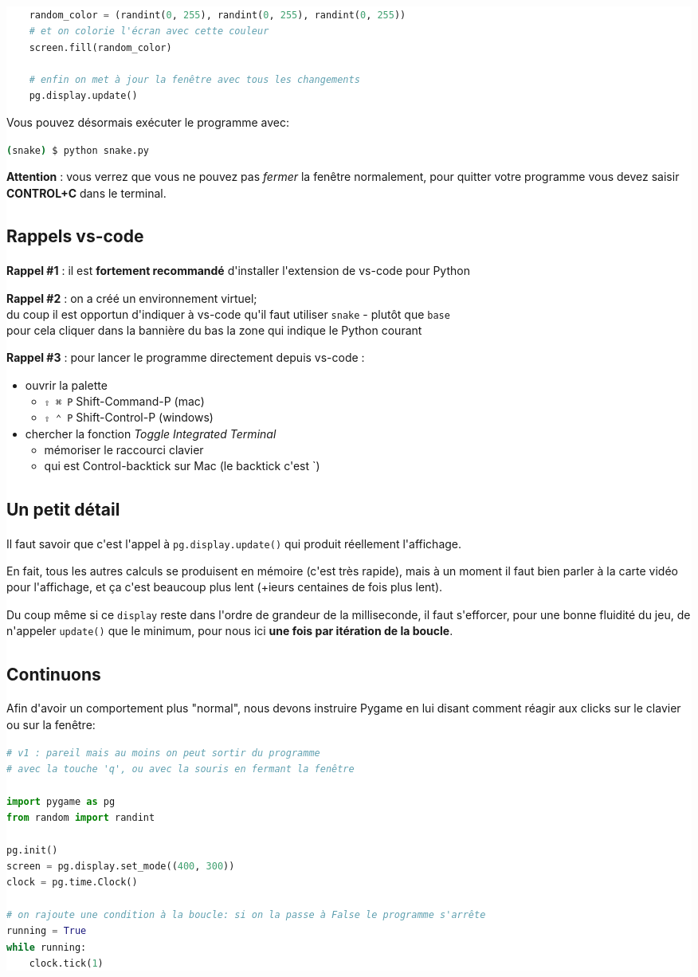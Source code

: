 ```python
    random_color = (randint(0, 255), randint(0, 255), randint(0, 255))
    # et on colorie l'écran avec cette couleur
    screen.fill(random_color)

    # enfin on met à jour la fenêtre avec tous les changements
    pg.display.update()
```

Vous pouvez désormais exécuter le programme avec:

```sh
(snake) $ python snake.py
```

**Attention** : vous verrez que vous ne pouvez pas _fermer_ la fenêtre normalement, pour quitter votre programme vous devez saisir **CONTROL+C** dans le terminal.

Rappels vs-code
--------------------------------------------------------------------------------

**Rappel #1** : il est **fortement recommandé** d'installer l'extension de vs-code pour Python

**Rappel #2** : on a créé un environnement virtuel;  
du coup il est opportun d'indiquer à vs-code qu'il faut utiliser `snake` - plutôt que `base`  
pour cela cliquer dans la bannière du bas la zone qui indique le Python courant

**Rappel #3** : pour lancer le programme directement depuis vs-code :

- ouvrir la palette
  - `⇧ ⌘ P` Shift-Command-P (mac)
  - `⇧ ⌃ P` Shift-Control-P (windows)
- chercher la fonction _Toggle Integrated Terminal_
  - mémoriser le raccourci clavier
  - qui est Control-backtick sur Mac (le backtick c'est `)

Un petit détail
--------------------------------------------------------------------------------

Il faut savoir que c'est l'appel à `pg.display.update()` qui produit réellement l'affichage.

En fait, tous les autres calculs se produisent en mémoire (c'est très rapide), mais à un moment il faut bien parler à la carte vidéo pour l'affichage, et ça c'est beaucoup plus lent (+ieurs centaines de fois plus lent).

Du coup même si ce `display` reste dans l'ordre de grandeur de la milliseconde, il faut s'efforcer, pour une bonne fluidité du jeu, de n'appeler `update()` que le minimum, pour nous ici **une fois par itération de la boucle**.

Continuons
--------------------------------------------------------------------------------

Afin d'avoir un comportement plus "normal", nous devons instruire Pygame en lui disant comment réagir aux clicks sur le clavier ou sur la fenêtre:

```python
# v1 : pareil mais au moins on peut sortir du programme
# avec la touche 'q', ou avec la souris en fermant la fenêtre

import pygame as pg
from random import randint

pg.init()
screen = pg.display.set_mode((400, 300))
clock = pg.time.Clock()

# on rajoute une condition à la boucle: si on la passe à False le programme s'arrête
running = True
while running:
    clock.tick(1)

```